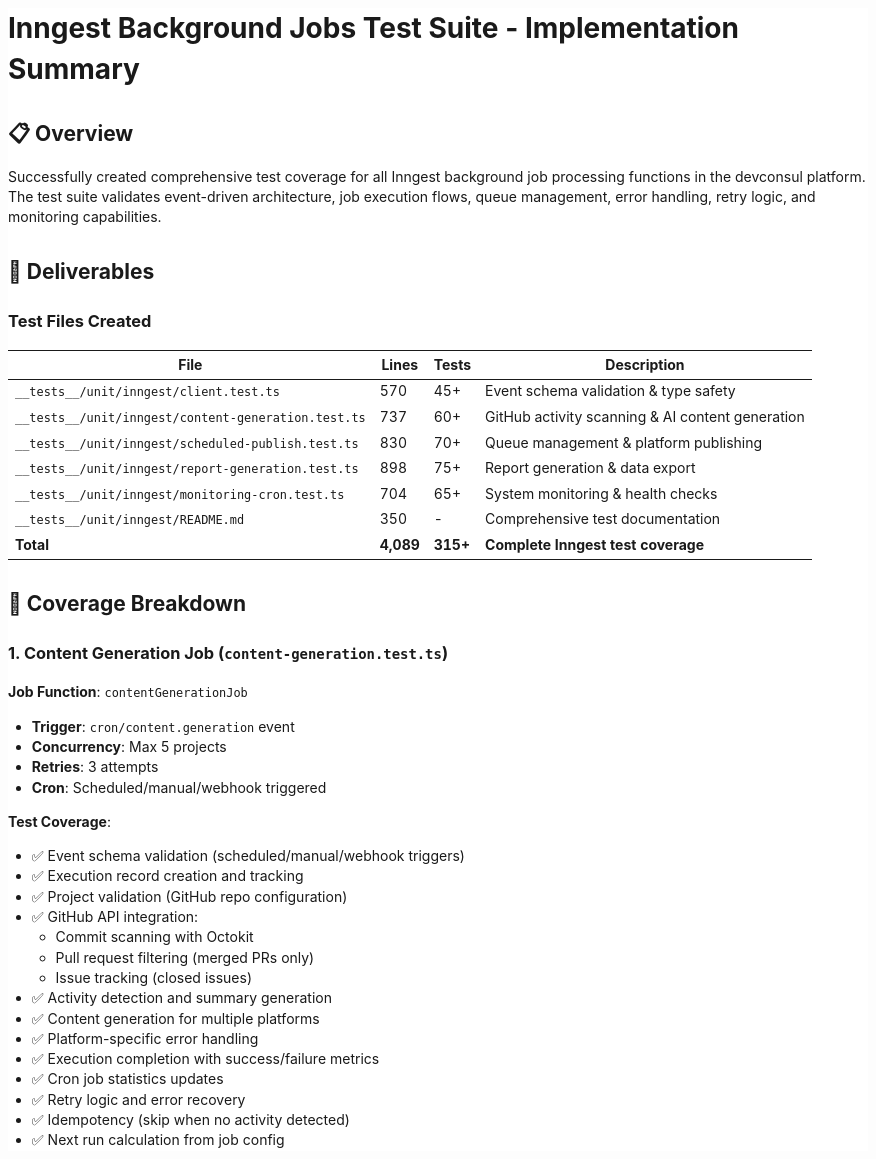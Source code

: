 # Inngest Background Jobs Test Suite - Implementation Summary

## 📋 Overview

Successfully created comprehensive test coverage for all Inngest background job processing functions in the devconsul platform. The test suite validates event-driven architecture, job execution flows, queue management, error handling, retry logic, and monitoring capabilities.

## 📁 Deliverables

### Test Files Created

| File | Lines | Tests | Description |
|------|-------|-------|-------------|
| `__tests__/unit/inngest/client.test.ts` | 570 | 45+ | Event schema validation & type safety |
| `__tests__/unit/inngest/content-generation.test.ts` | 737 | 60+ | GitHub activity scanning & AI content generation |
| `__tests__/unit/inngest/scheduled-publish.test.ts` | 830 | 70+ | Queue management & platform publishing |
| `__tests__/unit/inngest/report-generation.test.ts` | 898 | 75+ | Report generation & data export |
| `__tests__/unit/inngest/monitoring-cron.test.ts` | 704 | 65+ | System monitoring & health checks |
| `__tests__/unit/inngest/README.md` | 350 | - | Comprehensive test documentation |
| **Total** | **4,089** | **315+** | **Complete Inngest test coverage** |

## 🎯 Coverage Breakdown

### 1. Content Generation Job (`content-generation.test.ts`)

**Job Function**: `contentGenerationJob`
- **Trigger**: `cron/content.generation` event
- **Concurrency**: Max 5 projects
- **Retries**: 3 attempts
- **Cron**: Scheduled/manual/webhook triggered

**Test Coverage**:
- ✅ Event schema validation (scheduled/manual/webhook triggers)
- ✅ Execution record creation and tracking
- ✅ Project validation (GitHub repo configuration)
- ✅ GitHub API integration:
  - Commit scanning with Octokit
  - Pull request filtering (merged PRs only)
  - Issue tracking (closed issues)
- ✅ Activity detection and summary generation
- ✅ Content generation for multiple platforms
- ✅ Platform-specific error handling
- ✅ Execution completion with success/failure metrics
- ✅ Cron job statistics updates
- ✅ Retry logic and error recovery
- ✅ Idempotency (skip when no activity detected)
- ✅ Next run calculation from job config
